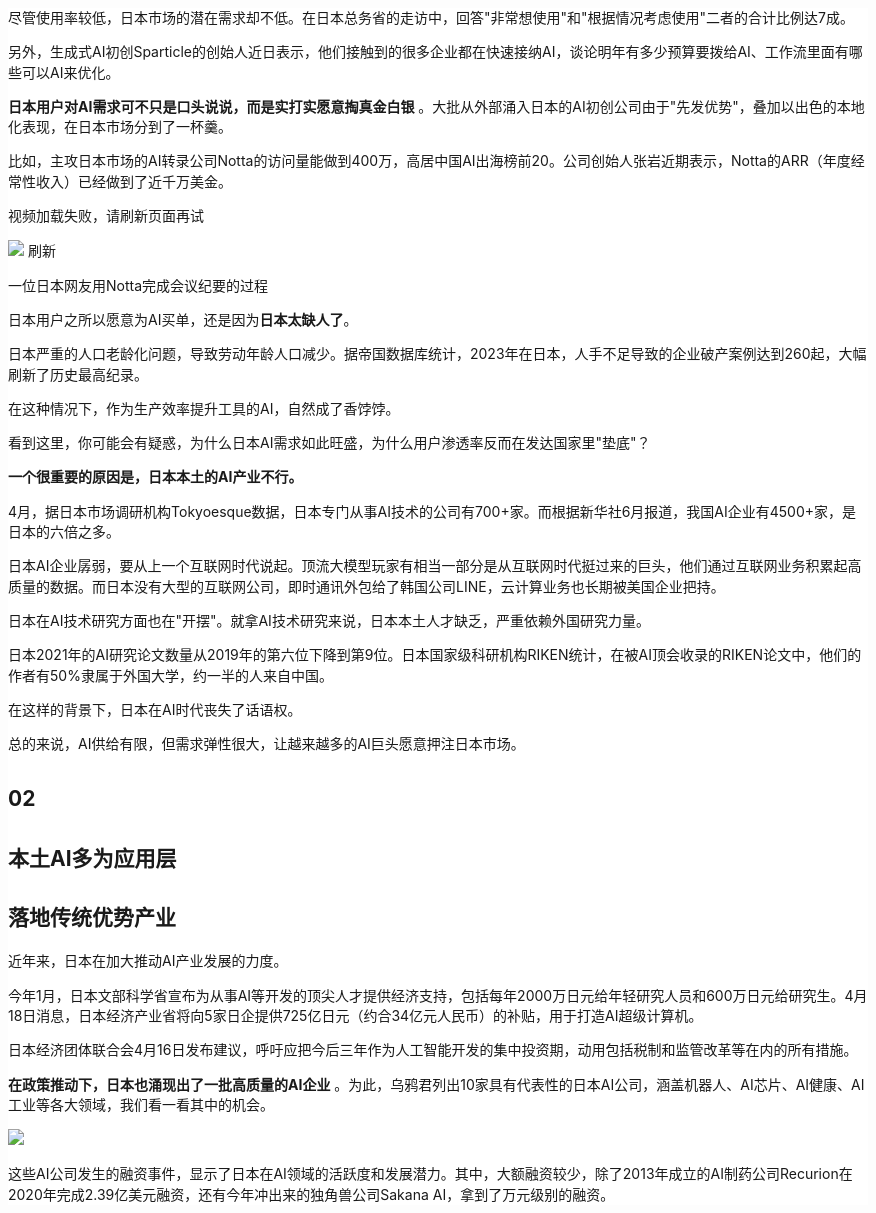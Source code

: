 尽管使用率较低，日本市场的潜在需求却不低。在日本总务省的走访中，回答"非常想使用"和"根据情况考虑使用"二者的合计比例达7成。

另外，生成式AI初创Sparticle的创始人近日表示，他们接触到的很多企业都在快速接纳AI，谈论明年有多少预算要拨给AI、工作流里面有哪些可以AI来优化。

**日本用户对AI需求可不只是口头说说，而是实打实愿意掏真金白银** 。大批从外部涌入日本的AI初创公司由于"先发优势"，叠加以出色的本地化表现，在日本市场分到了一杯羹。

比如，主攻日本市场的AI转录公司Notta的访问量能做到400万，高居中国AI出海榜前20。公司创始人张岩近期表示，Notta的ARR（年度经常性收入）已经做到了近千万美金。

视频加载失败，请刷新页面再试

![](https://cubox.pro/c/filters:no_upscale()?imageUrl=data%3Aimage%2Fpng%3Bbase64%2CiVBORw0KGgoAAAANSUhEUgAAACIAAAAqCAMAAADhynmdAAAAQlBMVEUAAACcnJycnJycnJyoqKicnJycnJycnJycnJycnJyfn5%2BcnJydnZ2enp6kpKSdnZ2cnJyenp6cnJycnJycnJybm5t8KrXMAAAAFXRSTlMAyeb3CNp3tJRvHIEtJhBgqztWRJ%2Bp5TqGAAABCklEQVQ4y5WTi27DIAxFAUMhgTzX8%2F%2B%2FurB2pdKI0x0pSoRuruyLbf7gF3PBaDE6X44LyY0D1SJQsfd9PpMM%2FCJx60v8SmV1HMSi1lKyA1n0jnwWSO08l04uJbxpBmTrpDtbGB6fmxC6Tc4BHv9aZDJdJsHW9w43Jez9x8T5M4l31WZsJn2bsYY%2BnUum2lQkGIVANPZ4FCLWOJImSTgjZE2SkU9crmu57mj9JBc93Qzj9R1d3HSG5bN5MRsnUzcGKK8Ns02z%2BDa7rYQE4bUE2PG1C6kVnkCyf0pwX8%2FjwbyxCLhcHpKTFkvkwK3pRmXtRrVFoTGYLvN%2Bt0EUl0qrRaF1pFBz0anp%2FptvNB4SY1XDAVMAAAAASUVORK5CYII%3D) 刷新


一位日本网友用Notta完成会议纪要的过程

日本用户之所以愿意为AI买单，还是因为**日本太缺人了**。

日本严重的人口老龄化问题，导致劳动年龄人口减少。据帝国数据库统计，2023年在日本，人手不足导致的企业破产案例达到260起，大幅刷新了历史最高纪录。

在这种情况下，作为生产效率提升工具的AI，自然成了香饽饽。

看到这里，你可能会有疑惑，为什么日本AI需求如此旺盛，为什么用户渗透率反而在发达国家里"垫底"？

**一个很重要的原因是，日本本土的AI产业不行。**

4月，据日本市场调研机构Tokyoesque数据，日本专门从事AI技术的公司有700+家。而根据新华社6月报道，我国AI企业有4500+家，是日本的六倍之多。

日本AI企业孱弱，要从上一个互联网时代说起。顶流大模型玩家有相当一部分是从互联网时代挺过来的巨头，他们通过互联网业务积累起高质量的数据。而日本没有大型的互联网公司，即时通讯外包给了韩国公司LINE，云计算业务也长期被美国企业把持。

日本在AI技术研究方面也在"开摆"。就拿AI技术研究来说，日本本土人才缺乏，严重依赖外国研究力量。

日本2021年的AI研究论文数量从2019年的第六位下降到第9位。日本国家级科研机构RIKEN统计，在被AI顶会收录的RIKEN论文中，他们的作者有50%隶属于外国大学，约一半的人来自中国。

在这样的背景下，日本在AI时代丧失了话语权。

总的来说，AI供给有限，但需求弹性很大，让越来越多的AI巨头愿意押注日本市场。

**02**
------

****本土AI多为应用层****
-----------------

**落地传统优势产业**
------------


近年来，日本在加大推动AI产业发展的力度。

今年1月，日本文部科学省宣布为从事AI等开发的顶尖人才提供经济支持，包括每年2000万日元给年轻研究人员和600万日元给研究生。4月18日消息，日本经济产业省将向5家日企提供725亿日元（约合34亿元人民币）的补贴，用于打造AI超级计算机。

日本经济团体联合会4月16日发布建议，呼吁应把今后三年作为人工智能开发的集中投资期，动用包括税制和监管改革等在内的所有措施。

**在政策推动下，日本也涌现出了一批高质量的AI企业** 。为此，乌鸦君列出10家具有代表性的日本AI公司，涵盖机器人、AI芯片、AI健康、AI工业等各大领域，我们看一看其中的机会。

![](https://cubox.pro/c/filters:no_upscale()?imageUrl=https%3A%2F%2Fmmbiz.qpic.cn%2Fsz_mmbiz_png%2F9VjWVBpa4sxBHV0qS6Ixyw5hW6OmXpFvuIFOaLPQJXXMMkKmQEWAIedEqEU0RFNJvQ5ZdYq64jv1UvKUlOqI5A%2F640%3Fwx_fmt%3Dpng%26from%3Dappmsg)

这些AI公司发生的融资事件，显示了日本在AI领域的活跃度和发展潜力。其中，大额融资较少，除了2013年成立的AI制药公司Recurion在2020年完成2.39亿美元融资，还有今年冲出来的独角兽公司Sakana AI，拿到了万元级别的融资。
